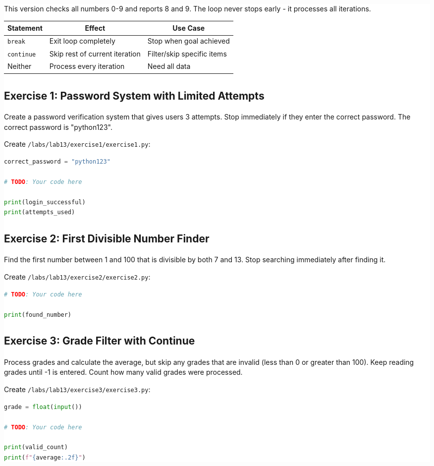 This version checks all numbers 0-9 and reports 8 and 9. The loop never stops early - it processes all iterations.

| Statement | Effect | Use Case |
|-----------|--------|----------|
| `break` | Exit loop completely | Stop when goal achieved |
| `continue` | Skip rest of current iteration | Filter/skip specific items |
| Neither | Process every iteration | Need all data |

## Exercise 1: Password System with Limited Attempts <Badge type="warning" text="Task" />

Create a password verification system that gives users 3 attempts. Stop immediately if they enter the correct password. The correct password is "python123".

Create `/labs/lab13/exercise1/exercise1.py`:

```python
correct_password = "python123"

# TODO: Your code here

print(login_successful)
print(attempts_used)
```

## Exercise 2: First Divisible Number Finder <Badge type="warning" text="Task" />

Find the first number between 1 and 100 that is divisible by both 7 and 13. Stop searching immediately after finding it.

Create `/labs/lab13/exercise2/exercise2.py`:

```python
# TODO: Your code here

print(found_number)
```

## Exercise 3: Grade Filter with Continue <Badge type="warning" text="Task" />

Process grades and calculate the average, but skip any grades that are invalid (less than 0 or greater than 100). Keep reading grades until -1 is entered. Count how many valid grades were processed.

Create `/labs/lab13/exercise3/exercise3.py`:

```python
grade = float(input())

# TODO: Your code here

print(valid_count)
print(f"{average:.2f}")
```
